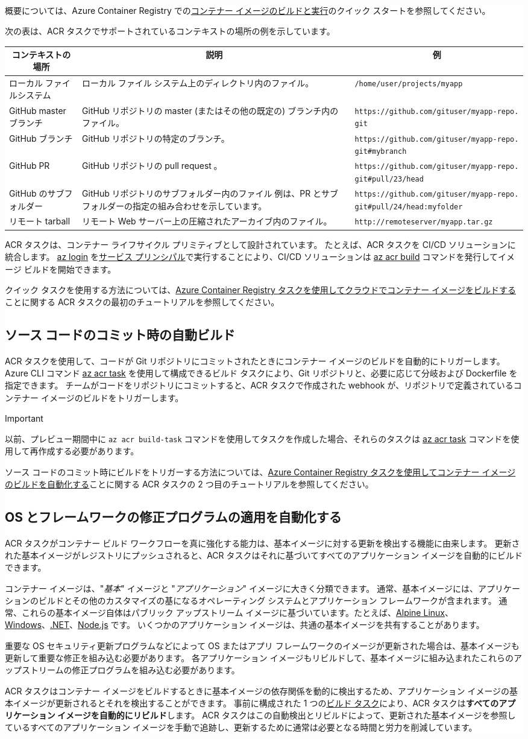概要については、Azure Container Registry での[コンテナー イメージのビルドと実行](container-registry-quickstart-task-cli.md)のクイック スタートを参照してください。  

次の表は、ACR タスクでサポートされているコンテキストの場所の例を示しています。

| コンテキストの場所 | 説明 | 例 |
| ---------------- | ----------- | ------- |
| ローカル ファイルシステム | ローカル ファイル システム上のディレクトリ内のファイル。 | `/home/user/projects/myapp` |
| GitHub master ブランチ | GitHub リポジトリの master (またはその他の既定の) ブランチ内のファイル。  | `https://github.com/gituser/myapp-repo.git` |
| GitHub ブランチ | GitHub リポジトリの特定のブランチ。| `https://github.com/gituser/myapp-repo.git#mybranch` |
| GitHub PR | GitHub リポジトリの pull request 。 | `https://github.com/gituser/myapp-repo.git#pull/23/head` |
| GitHub のサブフォルダー | GitHub リポジトリのサブフォルダー内のファイル 例は、PR とサブフォルダーの指定の組み合わせを示しています。 | `https://github.com/gituser/myapp-repo.git#pull/24/head:myfolder` |
| リモート tarball | リモート Web サーバー上の圧縮されたアーカイブ内のファイル。 | `http://remoteserver/myapp.tar.gz` |

ACR タスクは、コンテナー ライフサイクル プリミティブとして設計されています。 たとえば、ACR タスクを CI/CD ソリューションに統合します。 [az login][az-login] を[サービス プリンシパル][az-login-service-principal]で実行することにより、CI/CD ソリューションは [az acr build][az-acr-build] コマンドを発行してイメージ ビルドを開始できます。

クイック タスクを使用する方法については、[Azure Container Registry タスクを使用してクラウドでコンテナー イメージをビルドする](container-registry-tutorial-quick-task.md)ことに関する ACR タスクの最初のチュートリアルを参照してください。

## <a name="automatic-build-on-source-code-commit"></a>ソース コードのコミット時の自動ビルド

ACR タスクを使用して、コードが Git リポジトリにコミットされたときにコンテナー イメージのビルドを自動的にトリガーします。 Azure CLI コマンド [az acr task][az-acr-task] を使用して構成できるビルド タスクにより、Git リポジトリと、必要に応じて分岐および Dockerfile を指定できます。 チームがコードをリポジトリにコミットすると、ACR タスクで作成された webhook が、リポジトリで定義されているコンテナー イメージのビルドをトリガーします。

> [!IMPORTANT]
> 以前、プレビュー期間中に `az acr build-task` コマンドを使用してタスクを作成した場合、それらのタスクは [az acr task][az-acr-task] コマンドを使用して再作成する必要があります。

ソース コードのコミット時にビルドをトリガーする方法については、[Azure Container Registry タスクを使用してコンテナー イメージのビルドを自動化する](container-registry-tutorial-build-task.md)ことに関する ACR タスクの 2 つ目のチュートリアルを参照してください。

## <a name="automate-os-and-framework-patching"></a>OS とフレームワークの修正プログラムの適用を自動化する

ACR タスクがコンテナー ビルド ワークフローを真に強化する能力は、基本イメージに対する更新を検出する機能に由来します。 更新された基本イメージがレジストリにプッシュされると、ACR タスクはそれに基づいてすべてのアプリケーション イメージを自動的にビルドできます。

コンテナー イメージは、"*基本*" イメージと "*アプリケーション*" イメージに大きく分類できます。 通常、基本イメージには、アプリケーションのビルドとその他のカスタマイズの基になるオペレーティング システムとアプリケーション フレームワークが含まれます。 通常、これらの基本イメージ自体はパブリック アップストリーム イメージに基づいています。たとえば、[Alpine Linux][base-alpine]、[Windows][base-windows]、[.NET][base-dotnet]、[Node.js][base-node] です。 いくつかのアプリケーション イメージは、共通の基本イメージを共有することがあります。

重要な OS セキュリティ更新プログラムなどによって OS またはアプリ フレームワークのイメージが更新された場合は、基本イメージも更新して重要な修正を組み込む必要があります。 各アプリケーション イメージもリビルドして、基本イメージに組み込まれたこれらのアップストリームの修正プログラムを組み込む必要があります。

ACR タスクはコンテナー イメージをビルドするときに基本イメージの依存関係を動的に検出するため、アプリケーション イメージの基本イメージが更新されるとそれを検出することができます。 事前に構成された 1 つの[ビルド タスク](container-registry-tutorial-base-image-update.md#create-a-task)により、ACR タスクは**すべてのアプリケーション イメージを自動的にリビルド**します。 ACR タスクはこの自動検出とリビルドによって、更新された基本イメージを参照しているすべてのアプリケーション イメージを手動で追跡し、更新するために通常は必要となる時間と労力を削減しています。


[base-alpine]: https://hub.docker.com/_/alpine/
[base-dotnet]: https://hub.docker.com/r/microsoft/dotnet/
[base-node]: https://hub.docker.com/_/node/
[base-windows]: https://hub.docker.com/r/microsoft/nanoserver/
[sample-archive]: https://github.com/Azure-Samples/acr-build-helloworld-node/archive/master.zip
[terms-of-use]: https://azure.microsoft.com/support/legal/preview-supplemental-terms/
[azure-cli]: /cli/azure/install-azure-cli
[az-acr-build]: /cli/azure/acr#az-acr-build
[az-acr-task]: /cli/azure/acr
[az-login]: /cli/azure/reference-index#az-login
[az-login-service-principal]: /cli/azure/authenticate-azure-cli
[quick-build-01-fork]: ./media/container-registry-tutorial-quick-build/quick-build-01-fork.png
[quick-build-02-browser]: ./media/container-registry-tutorial-quick-build/quick-build-02-browser.png